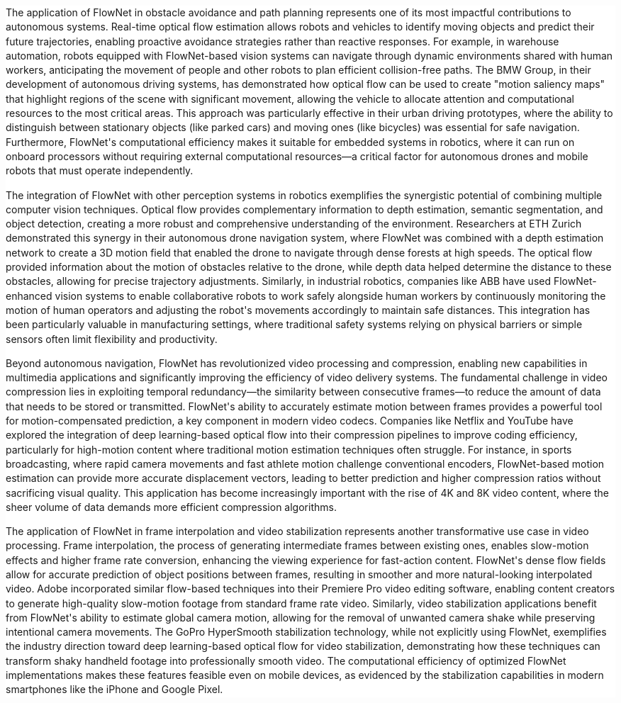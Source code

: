 The application of FlowNet in obstacle avoidance and path planning represents one of its most impactful contributions to autonomous systems. Real-time optical flow estimation allows robots and vehicles to identify moving objects and predict their future trajectories, enabling proactive avoidance strategies rather than reactive responses. For example, in warehouse automation, robots equipped with FlowNet-based vision systems can navigate through dynamic environments shared with human workers, anticipating the movement of people and other robots to plan efficient collision-free paths. The BMW Group, in their development of autonomous driving systems, has demonstrated how optical flow can be used to create "motion saliency maps" that highlight regions of the scene with significant movement, allowing the vehicle to allocate attention and computational resources to the most critical areas. This approach was particularly effective in their urban driving prototypes, where the ability to distinguish between stationary objects (like parked cars) and moving ones (like bicycles) was essential for safe navigation. Furthermore, FlowNet's computational efficiency makes it suitable for embedded systems in robotics, where it can run on onboard processors without requiring external computational resources—a critical factor for autonomous drones and mobile robots that must operate independently.

The integration of FlowNet with other perception systems in robotics exemplifies the synergistic potential of combining multiple computer vision techniques. Optical flow provides complementary information to depth estimation, semantic segmentation, and object detection, creating a more robust and comprehensive understanding of the environment. Researchers at ETH Zurich demonstrated this synergy in their autonomous drone navigation system, where FlowNet was combined with a depth estimation network to create a 3D motion field that enabled the drone to navigate through dense forests at high speeds. The optical flow provided information about the motion of obstacles relative to the drone, while depth data helped determine the distance to these obstacles, allowing for precise trajectory adjustments. Similarly, in industrial robotics, companies like ABB have used FlowNet-enhanced vision systems to enable collaborative robots to work safely alongside human workers by continuously monitoring the motion of human operators and adjusting the robot's movements accordingly to maintain safe distances. This integration has been particularly valuable in manufacturing settings, where traditional safety systems relying on physical barriers or simple sensors often limit flexibility and productivity.

Beyond autonomous navigation, FlowNet has revolutionized video processing and compression, enabling new capabilities in multimedia applications and significantly improving the efficiency of video delivery systems. The fundamental challenge in video compression lies in exploiting temporal redundancy—the similarity between consecutive frames—to reduce the amount of data that needs to be stored or transmitted. FlowNet's ability to accurately estimate motion between frames provides a powerful tool for motion-compensated prediction, a key component in modern video codecs. Companies like Netflix and YouTube have explored the integration of deep learning-based optical flow into their compression pipelines to improve coding efficiency, particularly for high-motion content where traditional motion estimation techniques often struggle. For instance, in sports broadcasting, where rapid camera movements and fast athlete motion challenge conventional encoders, FlowNet-based motion estimation can provide more accurate displacement vectors, leading to better prediction and higher compression ratios without sacrificing visual quality. This application has become increasingly important with the rise of 4K and 8K video content, where the sheer volume of data demands more efficient compression algorithms.

The application of FlowNet in frame interpolation and video stabilization represents another transformative use case in video processing. Frame interpolation, the process of generating intermediate frames between existing ones, enables slow-motion effects and higher frame rate conversion, enhancing the viewing experience for fast-action content. FlowNet's dense flow fields allow for accurate prediction of object positions between frames, resulting in smoother and more natural-looking interpolated video. Adobe incorporated similar flow-based techniques into their Premiere Pro video editing software, enabling content creators to generate high-quality slow-motion footage from standard frame rate video. Similarly, video stabilization applications benefit from FlowNet's ability to estimate global camera motion, allowing for the removal of unwanted camera shake while preserving intentional camera movements. The GoPro HyperSmooth stabilization technology, while not explicitly using FlowNet, exemplifies the industry direction toward deep learning-based optical flow for video stabilization, demonstrating how these techniques can transform shaky handheld footage into professionally smooth video. The computational efficiency of optimized FlowNet implementations makes these features feasible even on mobile devices, as evidenced by the stabilization capabilities in modern smartphones like the iPhone and Google Pixel.
